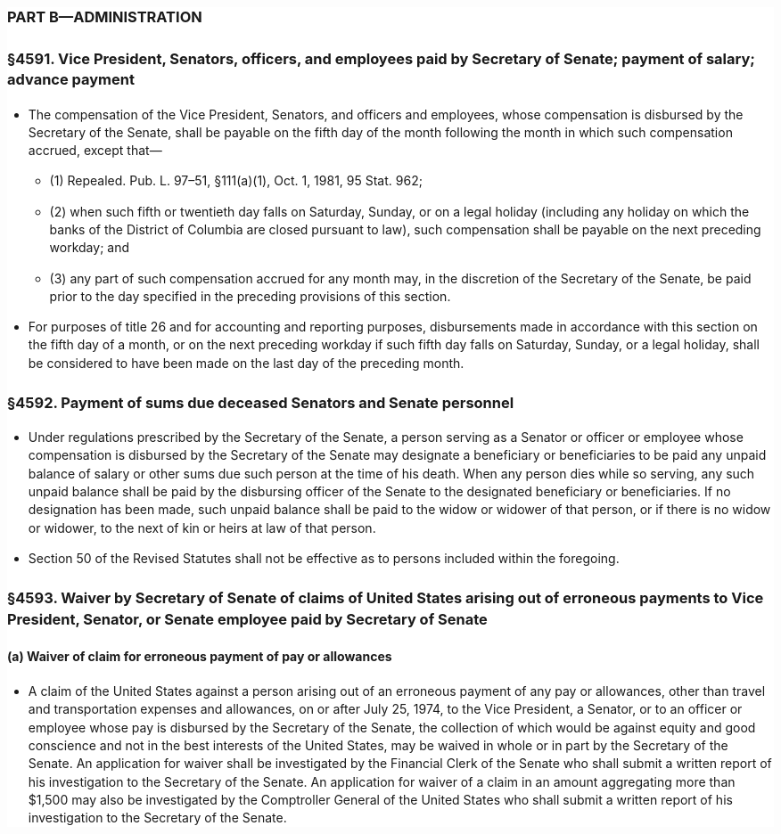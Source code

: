 ### PART B—ADMINISTRATION

### §4591. Vice President, Senators, officers, and employees paid by Secretary of Senate; payment of salary; advance payment
* The compensation of the Vice President, Senators, and officers and employees, whose compensation is disbursed by the Secretary of the Senate, shall be payable on the fifth day of the month following the month in which such compensation accrued, except that—

  * (1) Repealed. Pub. L. 97–51, §111(a)(1), Oct. 1, 1981, 95 Stat. 962;

  * (2) when such fifth or twentieth day falls on Saturday, Sunday, or on a legal holiday (including any holiday on which the banks of the District of Columbia are closed pursuant to law), such compensation shall be payable on the next preceding workday; and

  * (3) any part of such compensation accrued for any month may, in the discretion of the Secretary of the Senate, be paid prior to the day specified in the preceding provisions of this section.


* For purposes of title 26 and for accounting and reporting purposes, disbursements made in accordance with this section on the fifth day of a month, or on the next preceding workday if such fifth day falls on Saturday, Sunday, or a legal holiday, shall be considered to have been made on the last day of the preceding month.

### §4592. Payment of sums due deceased Senators and Senate personnel
* Under regulations prescribed by the Secretary of the Senate, a person serving as a Senator or officer or employee whose compensation is disbursed by the Secretary of the Senate may designate a beneficiary or beneficiaries to be paid any unpaid balance of salary or other sums due such person at the time of his death. When any person dies while so serving, any such unpaid balance shall be paid by the disbursing officer of the Senate to the designated beneficiary or beneficiaries. If no designation has been made, such unpaid balance shall be paid to the widow or widower of that person, or if there is no widow or widower, to the next of kin or heirs at law of that person.

* Section 50 of the Revised Statutes shall not be effective as to persons included within the foregoing.

### §4593. Waiver by Secretary of Senate of claims of United States arising out of erroneous payments to Vice President, Senator, or Senate employee paid by Secretary of Senate
#### (a) Waiver of claim for erroneous payment of pay or allowances
* A claim of the United States against a person arising out of an erroneous payment of any pay or allowances, other than travel and transportation expenses and allowances, on or after July 25, 1974, to the Vice President, a Senator, or to an officer or employee whose pay is disbursed by the Secretary of the Senate, the collection of which would be against equity and good conscience and not in the best interests of the United States, may be waived in whole or in part by the Secretary of the Senate. An application for waiver shall be investigated by the Financial Clerk of the Senate who shall submit a written report of his investigation to the Secretary of the Senate. An application for waiver of a claim in an amount aggregating more than $1,500 may also be investigated by the Comptroller General of the United States who shall submit a written report of his investigation to the Secretary of the Senate.
